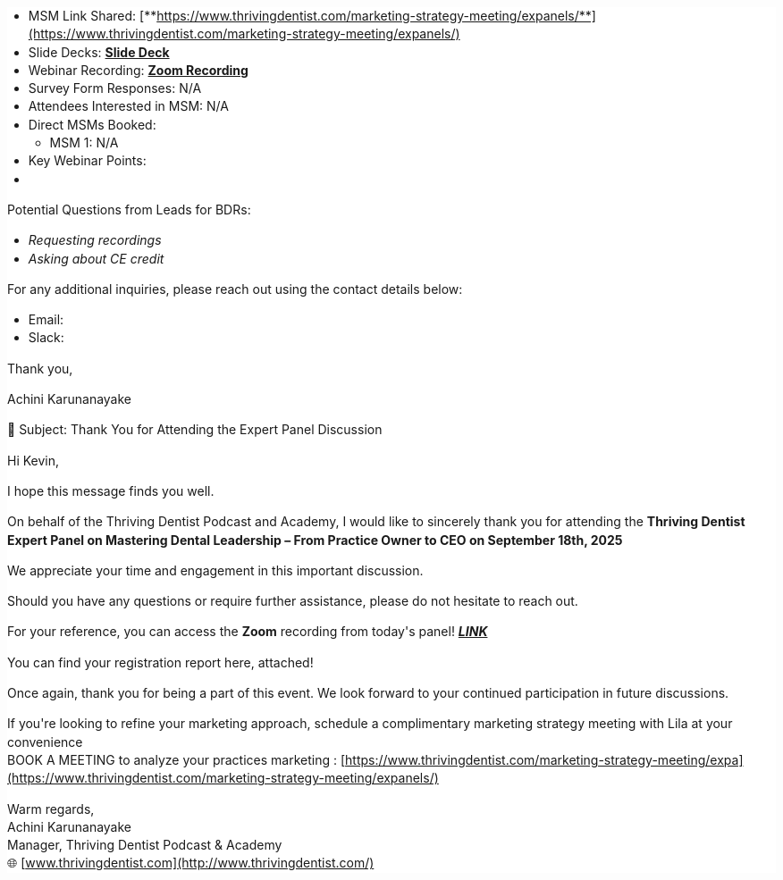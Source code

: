 * MSM Link Shared: [**https://www.thrivingdentist.com/marketing-strategy-meeting/expanels/**](https://www.thrivingdentist.com/marketing-strategy-meeting/expanels/)  
* Slide Decks: [**Slide Deck**](https://docs.google.com/presentation/d/1YuZEfS7pmPDd-vcBMx4wGrT5eCG6XConRi_wAZ-DEOU/edit?usp=drive_link)  
* Webinar Recording: **[Zoom Recording](https://drive.google.com/file/d/1r0jRSxNtl_scAKcljez-UXWo_Bqk21V4/view?usp=drive_link)**	  
* Survey Form Responses: N/A  
* Attendees Interested in MSM: N/A  
* Direct MSMs Booked:  
  * MSM 1: N/A  
* Key Webinar Points:  
* 

Potential Questions from Leads for BDRs: 

* *Requesting recordings*   
* *Asking about CE credit* 


For any additional inquiries, please reach out using the contact details below:

* Email:    
* Slack: 

Thank you,

Achini Karunanayake

📩 Subject: Thank You for Attending the Expert Panel Discussion

Hi Kevin,  
   
I hope this message finds you well.  
   
On behalf of the Thriving Dentist Podcast and Academy, I would like to sincerely thank you for attending the **Thriving Dentist Expert Panel on  Mastering Dental Leadership – From Practice Owner to CEO on September 18th, 2025**  
   
We appreciate your time and engagement in this important discussion.  
   
Should you have any questions or require further assistance, please do not hesitate to reach out.  
   
For your reference, you can access the **Zoom** recording from today's panel\! [***LINK***](https://drive.google.com/file/d/1osXEKKn9ja6Kb4IW5Jmfrztt7iRT71-R/view?usp=drive_link)  
   
You can find your registration report here, attached\!  
   
Once again, thank you for being a part of this event. We look forward to your continued participation in future discussions.  
   
If you're looking to refine your marketing approach, schedule a complimentary marketing strategy meeting with Lila at your convenience   
BOOK A MEETING to analyze your practices marketing : [https://www.thrivingdentist.com/marketing-strategy-meeting/expa](https://www.thrivingdentist.com/marketing-strategy-meeting/expanels/)  
   
   
Warm regards,  
Achini Karunanayake  
Manager, Thriving Dentist Podcast & Academy  
🌐 [www.thrivingdentist.com](http://www.thrivingdentist.com/)  
